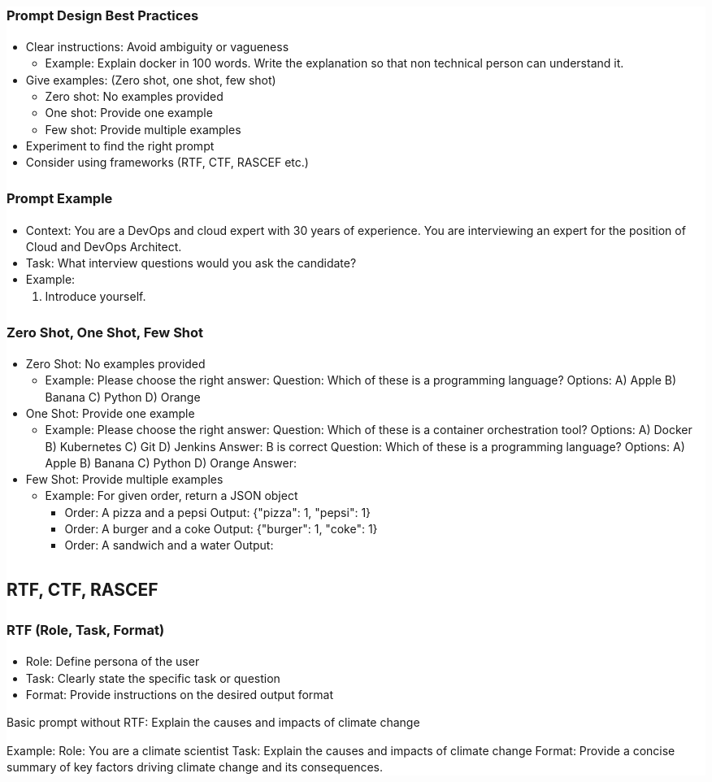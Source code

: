 ### Prompt Design Best Practices
- Clear instructions: Avoid ambiguity or vagueness
   - Example: Explain docker in 100 words. Write the explanation so that non technical person can understand it.
- Give examples: (Zero shot, one shot, few shot)
   - Zero shot: No examples provided
   - One shot: Provide one example
   - Few shot: Provide multiple examples
- Experiment to find the right prompt
- Consider using frameworks (RTF, CTF, RASCEF etc.)

### Prompt Example
- Context: You are a DevOps and cloud expert with 30 years of experience. You are interviewing an expert for the position of Cloud and DevOps Architect.
- Task: What interview questions would you ask the candidate?
- Example:
  1. Introduce yourself.

### Zero Shot, One Shot, Few Shot
- Zero Shot: No examples provided
   - Example: Please choose the right answer:
     Question: Which of these is a programming language?
     Options: A) Apple B) Banana C) Python D) Orange
- One Shot: Provide one example
    - Example: Please choose the right answer:
      Question: Which of these is a container orchestration tool?
      Options: A) Docker B) Kubernetes C) Git D) Jenkins
      Answer: B is correct
      Question: Which of these is a programming language?
      Options: A) Apple B) Banana C) Python D) Orange
      Answer: 
- Few Shot: Provide multiple examples
    - Example: For given order, return a JSON object
       - Order: A pizza and a pepsi
         Output: {"pizza": 1, "pepsi": 1}
       - Order: A burger and a coke
         Output: {"burger": 1, "coke": 1}
       - Order: A sandwich and a water
         Output: 

## RTF, CTF, RASCEF
### RTF (Role, Task, Format)
- Role: Define persona of the user
- Task: Clearly state the specific task or question
- Format: Provide instructions on the desired output format

Basic prompt without RTF: Explain the causes and impacts of climate change

Example:
Role: You are a climate scientist
Task: Explain the causes and impacts of climate change
Format: Provide a concise summary of key factors driving climate change and its consequences.
